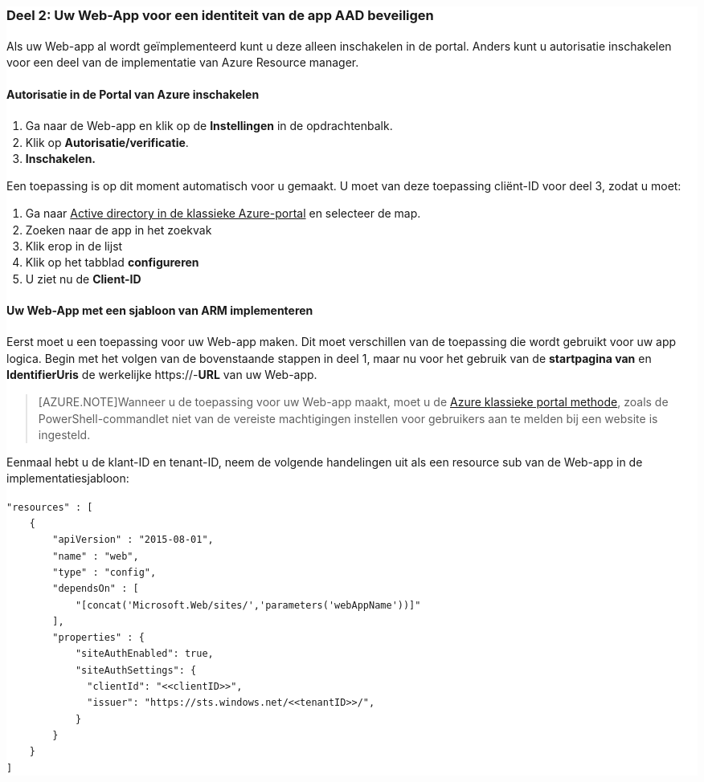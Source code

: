 ### <a name="part-2-protect-your-web-app-with-an-aad-app-identity"></a>Deel 2: Uw Web-App voor een identiteit van de app AAD beveiligen

Als uw Web-app al wordt geïmplementeerd kunt u deze alleen inschakelen in de portal. Anders kunt u autorisatie inschakelen voor een deel van de implementatie van Azure Resource manager.

#### <a name="enable-authorization-in-the-azure-portal"></a>Autorisatie in de Portal van Azure inschakelen

1. Ga naar de Web-app en klik op de **Instellingen** in de opdrachtenbalk.
2. Klik op **Autorisatie/verificatie**.
3. **Inschakelen.**

Een toepassing is op dit moment automatisch voor u gemaakt. U moet van deze toepassing cliënt-ID voor deel 3, zodat u moet:

1. Ga naar [Active directory in de klassieke Azure-portal](https://manage.windowsazure.com/#Workspaces/ActiveDirectoryExtension/directory) en selecteer de map.
2. Zoeken naar de app in het zoekvak
3. Klik erop in de lijst
4. Klik op het tabblad **configureren**
5. U ziet nu de **Client-ID**

#### <a name="deploying-your-web-app-using-an-arm-template"></a>Uw Web-App met een sjabloon van ARM implementeren

Eerst moet u een toepassing voor uw Web-app maken. Dit moet verschillen van de toepassing die wordt gebruikt voor uw app logica. Begin met het volgen van de bovenstaande stappen in deel 1, maar nu voor het gebruik van de **startpagina van** en **IdentifierUris** de werkelijke https://-**URL** van uw Web-app.

>[AZURE.NOTE]Wanneer u de toepassing voor uw Web-app maakt, moet u de [Azure klassieke portal methode](https://manage.windowsazure.com/#Workspaces/ActiveDirectoryExtension/directory), zoals de PowerShell-commandlet niet van de vereiste machtigingen instellen voor gebruikers aan te melden bij een website is ingesteld.

Eenmaal hebt u de klant-ID en tenant-ID, neem de volgende handelingen uit als een resource sub van de Web-app in de implementatiesjabloon:

```
"resources" : [
    {
        "apiVersion" : "2015-08-01",
        "name" : "web",
        "type" : "config",
        "dependsOn" : [
            "[concat('Microsoft.Web/sites/','parameters('webAppName'))]"
        ],
        "properties" : {
            "siteAuthEnabled": true,
            "siteAuthSettings": {
              "clientId": "<<clientID>>",
              "issuer": "https://sts.windows.net/<<tenantID>>/",
            }
        }
    }
]
```

